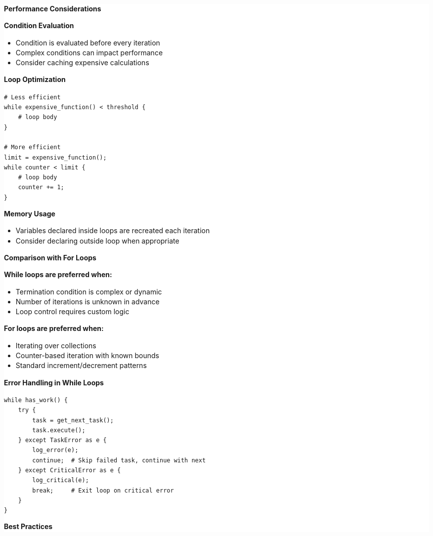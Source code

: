 **Performance Considerations**

**Condition Evaluation**
- Condition is evaluated before every iteration
- Complex conditions can impact performance
- Consider caching expensive calculations

**Loop Optimization**
```jac
# Less efficient
while expensive_function() < threshold {
    # loop body
}

# More efficient
limit = expensive_function();
while counter < limit {
    # loop body
    counter += 1;
}
```

**Memory Usage**
- Variables declared inside loops are recreated each iteration
- Consider declaring outside loop when appropriate

**Comparison with For Loops**

**While loops are preferred when:**
- Termination condition is complex or dynamic
- Number of iterations is unknown in advance
- Loop control requires custom logic

**For loops are preferred when:**
- Iterating over collections
- Counter-based iteration with known bounds
- Standard increment/decrement patterns

**Error Handling in While Loops**

```jac
while has_work() {
    try {
        task = get_next_task();
        task.execute();
    } except TaskError as e {
        log_error(e);
        continue;  # Skip failed task, continue with next
    } except CriticalError as e {
        log_critical(e);
        break;     # Exit loop on critical error
    }
}
```

**Best Practices**
